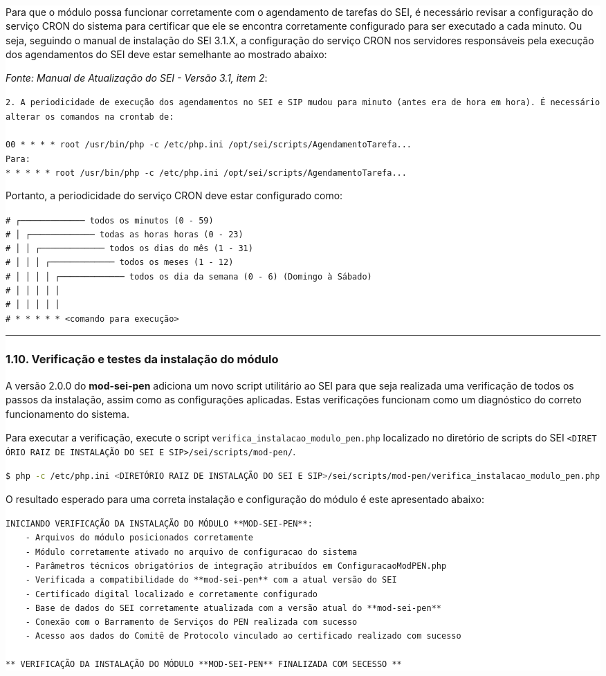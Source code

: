 Para que o módulo possa funcionar corretamente com o agendamento de tarefas do SEI, é necessário revisar a configuração do serviço CRON do sistema para certificar que ele se encontra corretamente configurado para ser executado a cada minuto. Ou seja, seguindo o manual de instalação do SEI 3.1.X, a configuração do serviço CRON nos servidores responsáveis pela execução dos agendamentos do SEI deve estar semelhante ao mostrado abaixo:

*Fonte: Manual de Atualização do SEI - Versão 3.1, item 2*:
```
2. A periodicidade de execução dos agendamentos no SEI e SIP mudou para minuto (antes era de hora em hora). É necessário alterar os comandos na crontab de:

00 * * * * root /usr/bin/php -c /etc/php.ini /opt/sei/scripts/AgendamentoTarefa...
Para:
* * * * * root /usr/bin/php -c /etc/php.ini /opt/sei/scripts/AgendamentoTarefa... 
``` 

Portanto, a periodicidade do serviço CRON deve estar configurado como:

```
# ┌───────────── todos os minutos (0 - 59)
# │ ┌───────────── todas as horas horas (0 - 23)
# │ │ ┌───────────── todos os dias do mês (1 - 31)
# │ │ │ ┌───────────── todos os meses (1 - 12)
# │ │ │ │ ┌───────────── todos os dia da semana (0 - 6) (Domingo à Sábado)
# │ │ │ │ │
# │ │ │ │ │
# * * * * * <comando para execução>
``` 


---

### 1.10. Verificação e testes da instalação do módulo

A versão 2.0.0 do **mod-sei-pen** adiciona um novo script utilitário ao SEI para que seja realizada uma verificação de todos os passos da instalação, assim como as configurações aplicadas. Estas verificações funcionam como um diagnóstico do correto funcionamento do sistema.

Para executar a verificação, execute o script ```verifica_instalacao_modulo_pen.php``` localizado no diretório de scripts do SEI ```<DIRETÓRIO RAIZ DE INSTALAÇÃO DO SEI E SIP>/sei/scripts/mod-pen/```.

```bash
$ php -c /etc/php.ini <DIRETÓRIO RAIZ DE INSTALAÇÃO DO SEI E SIP>/sei/scripts/mod-pen/verifica_instalacao_modulo_pen.php
``` 

O resultado esperado para uma correta instalação e configuração do módulo é este apresentado abaixo:

```
INICIANDO VERIFICAÇÃO DA INSTALAÇÃO DO MÓDULO **MOD-SEI-PEN**:
    - Arquivos do módulo posicionados corretamente
    - Módulo corretamente ativado no arquivo de configuracao do sistema
    - Parâmetros técnicos obrigatórios de integração atribuídos em ConfiguracaoModPEN.php
    - Verificada a compatibilidade do **mod-sei-pen** com a atual versão do SEI
    - Certificado digital localizado e corretamente configurado
    - Base de dados do SEI corretamente atualizada com a versão atual do **mod-sei-pen**
    - Conexão com o Barramento de Serviços do PEN realizada com sucesso
    - Acesso aos dados do Comitê de Protocolo vinculado ao certificado realizado com sucesso

** VERIFICAÇÃO DA INSTALAÇÃO DO MÓDULO **MOD-SEI-PEN** FINALIZADA COM SECESSO **
```
